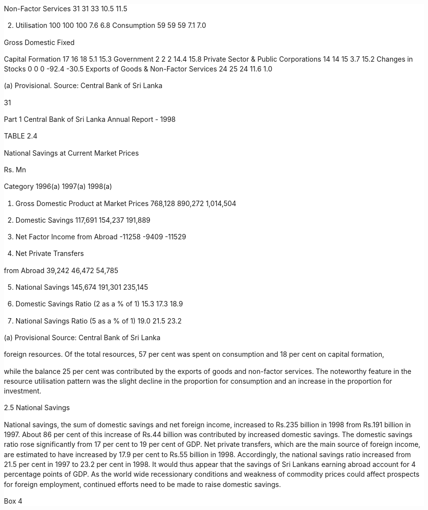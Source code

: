 Non-Factor Services 31 31 33 10.5 11.5

2. Utilisation 100 100 100 7.6 6.8 Consumption 59 59 59 7.1 7.0

Gross Domestic Fixed

Capital Formation 17 16 18 5.1 15.3 Government 2 2 2 14.4 15.8 Private Sector & Public Corporations 14 14 15 3.7 15.2 Changes in Stocks 0 0 0 -92.4 -30.5 Exports of Goods & Non-Factor Services 24 25 24 11.6 1.0

(a) Provisional. Source: Central Bank of Sri Lanka

31

Part 1 Central Bank of Sri Lanka Annual Report - 1998

TABLE 2.4

National Savings at Current Market Prices

Rs. Mn

Category 1996(a) 1997(a) 1998(a)

1. Gross Domestic Product at Market Prices 768,128 890,272 1,014,504

2. Domestic Savings 117,691 154,237 191,889

3. Net Factor Income from Abroad -11258 -9409 -11529

4. Net Private Transfers

from Abroad 39,242 46,472 54,785

5. National Savings 145,674 191,301 235,145

6. Domestic Savings Ratio (2 as a % of 1) 15.3 17.3 18.9

7. National Savings Ratio (5 as a % of 1) 19.0 21.5 23.2

(a) Provisional Source: Central Bank of Sri Lanka

foreign resources. Of the total resources, 57 per cent was spent on consumption and 18 per cent on capital formation,

while the balance 25 per cent was contributed by the exports of goods and non-factor services. The noteworthy feature in the resource utilisation pattern was the slight decline in the proportion for consumption and an increase in the proportion for investment.

2.5 National Savings

National savings, the sum of domestic savings and net foreign income, increased to Rs.235 billion in 1998 from Rs.191 billion in 1997. About 86 per cent of this increase of Rs.44 billion was contributed by increased domestic savings. The domestic savings ratio rose significantly from 17 per cent to 19 per cent of GDP. Net private transfers, which are the main source of foreign income, are estimated to have increased by 17.9 per cent to Rs.55 billion in 1998. Accordingly, the national savings ratio increased from 21.5 per cent in 1997 to 23.2 per cent in 1998. It would thus appear that the savings of Sri Lankans earning abroad account for 4 percentage points of GDP. As the world wide recessionary conditions and weakness of commodity prices could affect prospects for foreign employment, continued efforts need to be made to raise domestic savings.

Box 4

